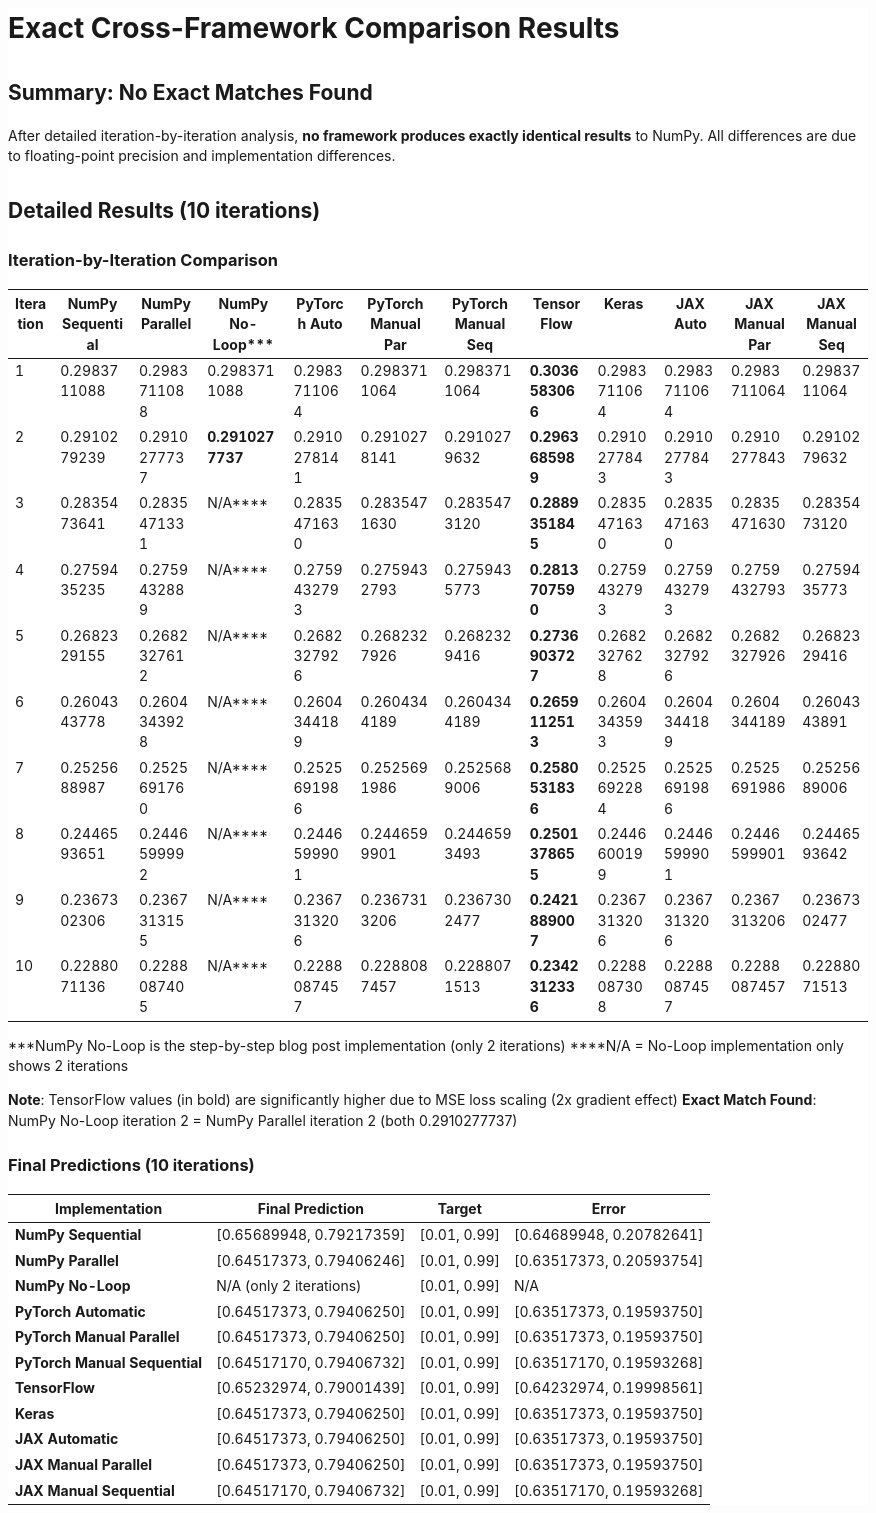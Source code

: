 # Exact Cross-Framework Comparison Results

## Summary: No Exact Matches Found

After detailed iteration-by-iteration analysis, **no framework produces exactly identical results** to NumPy. All differences are due to floating-point precision and implementation differences.

## Detailed Results (10 iterations)

### Iteration-by-Iteration Comparison

| Iteration | NumPy Sequential | NumPy Parallel | NumPy No-Loop*** | PyTorch Auto | PyTorch Manual Par | PyTorch Manual Seq | TensorFlow | Keras | JAX Auto | JAX Manual Par | JAX Manual Seq |
|-----------|------------------|-----------------|------------------|--------------|-------------------|-------------------|------------|-------|----------|----------------|----------------|
| 1 | 0.2983711088 | 0.2983711088 | 0.2983711088 | 0.2983711064 | 0.2983711064 | 0.2983711064 | **0.3036583066** | 0.2983711064 | 0.2983711064 | 0.2983711064 | 0.2983711064 |
| 2 | 0.2910279239 | 0.2910277737 | **0.2910277737** | 0.2910278141 | 0.2910278141 | 0.2910279632 | **0.2963685989** | 0.2910277843 | 0.2910277843 | 0.2910277843 | 0.2910279632 |
| 3 | 0.2835473641 | 0.2835471331 | N/A**** | 0.2835471630 | 0.2835471630 | 0.2835473120 | **0.2889351845** | 0.2835471630 | 0.2835471630 | 0.2835471630 | 0.2835473120 |
| 4 | 0.2759435235 | 0.2759432889 | N/A**** | 0.2759432793 | 0.2759432793 | 0.2759435773 | **0.2813707590** | 0.2759432793 | 0.2759432793 | 0.2759432793 | 0.2759435773 |
| 5 | 0.2682329155 | 0.2682327612 | N/A**** | 0.2682327926 | 0.2682327926 | 0.2682329416 | **0.2736903727** | 0.2682327628 | 0.2682327926 | 0.2682327926 | 0.2682329416 |
| 6 | 0.2604343778 | 0.2604343928 | N/A**** | 0.2604344189 | 0.2604344189 | 0.2604344189 | **0.2659112513** | 0.2604343593 | 0.2604344189 | 0.2604344189 | 0.2604343891 |
| 7 | 0.2525688987 | 0.2525691760 | N/A**** | 0.2525691986 | 0.2525691986 | 0.2525689006 | **0.2580531836** | 0.2525692284 | 0.2525691986 | 0.2525691986 | 0.2525689006 |
| 8 | 0.2446593651 | 0.2446599992 | N/A**** | 0.2446599901 | 0.2446599901 | 0.2446593493 | **0.2501378655** | 0.2446600199 | 0.2446599901 | 0.2446599901 | 0.2446593642 |
| 9 | 0.2367302306 | 0.2367313155 | N/A**** | 0.2367313206 | 0.2367313206 | 0.2367302477 | **0.2421889007** | 0.2367313206 | 0.2367313206 | 0.2367313206 | 0.2367302477 |
| 10 | 0.2288071136 | 0.2288087405 | N/A**** | 0.2288087457 | 0.2288087457 | 0.2288071513 | **0.2342312336** | 0.2288087308 | 0.2288087457 | 0.2288087457 | 0.2288071513 |

***NumPy No-Loop is the step-by-step blog post implementation (only 2 iterations)
****N/A = No-Loop implementation only shows 2 iterations

**Note**: TensorFlow values (in bold) are significantly higher due to MSE loss scaling (2x gradient effect)
**Exact Match Found**: NumPy No-Loop iteration 2 = NumPy Parallel iteration 2 (both 0.2910277737)

### Final Predictions (10 iterations)

| Implementation | Final Prediction | Target | Error |
|---------------|------------------|--------|-------|
| **NumPy Sequential** | [0.65689948, 0.79217359] | [0.01, 0.99] | [0.64689948, 0.20782641] |
| **NumPy Parallel** | [0.64517373, 0.79406246] | [0.01, 0.99] | [0.63517373, 0.20593754] |
| **NumPy No-Loop** | N/A (only 2 iterations) | [0.01, 0.99] | N/A |
| **PyTorch Automatic** | [0.64517373, 0.79406250] | [0.01, 0.99] | [0.63517373, 0.19593750] |
| **PyTorch Manual Parallel** | [0.64517373, 0.79406250] | [0.01, 0.99] | [0.63517373, 0.19593750] |
| **PyTorch Manual Sequential** | [0.64517170, 0.79406732] | [0.01, 0.99] | [0.63517170, 0.19593268] |
| **TensorFlow** | [0.65232974, 0.79001439] | [0.01, 0.99] | [0.64232974, 0.19998561] |
| **Keras** | [0.64517373, 0.79406250] | [0.01, 0.99] | [0.63517373, 0.19593750] |
| **JAX Automatic** | [0.64517373, 0.79406250] | [0.01, 0.99] | [0.63517373, 0.19593750] |
| **JAX Manual Parallel** | [0.64517373, 0.79406250] | [0.01, 0.99] | [0.63517373, 0.19593750] |
| **JAX Manual Sequential** | [0.64517170, 0.79406732] | [0.01, 0.99] | [0.63517170, 0.19593268] |
